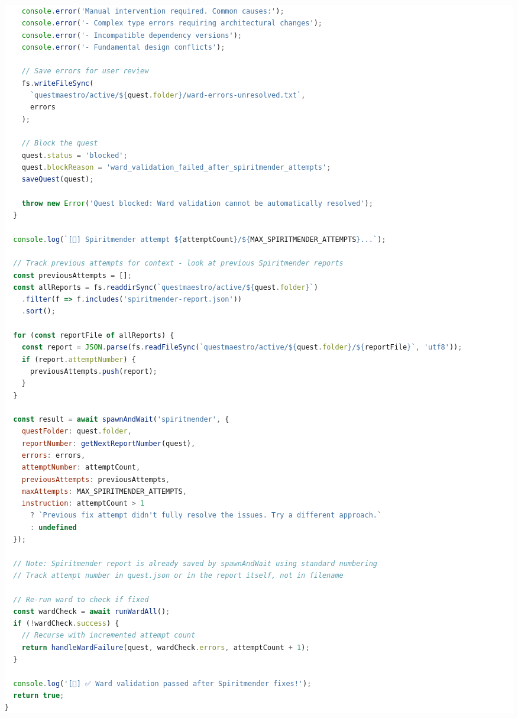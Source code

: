 ```javascript
    console.error('Manual intervention required. Common causes:');
    console.error('- Complex type errors requiring architectural changes');
    console.error('- Incompatible dependency versions');
    console.error('- Fundamental design conflicts');
    
    // Save errors for user review
    fs.writeFileSync(
      `questmaestro/active/${quest.folder}/ward-errors-unresolved.txt`,
      errors
    );
    
    // Block the quest
    quest.status = 'blocked';
    quest.blockReason = 'ward_validation_failed_after_spiritmender_attempts';
    saveQuest(quest);
    
    throw new Error('Quest blocked: Ward validation cannot be automatically resolved');
  }
  
  console.log(`[🔧] Spiritmender attempt ${attemptCount}/${MAX_SPIRITMENDER_ATTEMPTS}...`);
  
  // Track previous attempts for context - look at previous Spiritmender reports
  const previousAttempts = [];
  const allReports = fs.readdirSync(`questmaestro/active/${quest.folder}`)
    .filter(f => f.includes('spiritmender-report.json'))
    .sort();
  
  for (const reportFile of allReports) {
    const report = JSON.parse(fs.readFileSync(`questmaestro/active/${quest.folder}/${reportFile}`, 'utf8'));
    if (report.attemptNumber) {
      previousAttempts.push(report);
    }
  }
  
  const result = await spawnAndWait('spiritmender', {
    questFolder: quest.folder,
    reportNumber: getNextReportNumber(quest),
    errors: errors,
    attemptNumber: attemptCount,
    previousAttempts: previousAttempts,
    maxAttempts: MAX_SPIRITMENDER_ATTEMPTS,
    instruction: attemptCount > 1 
      ? `Previous fix attempt didn't fully resolve the issues. Try a different approach.`
      : undefined
  });
  
  // Note: Spiritmender report is already saved by spawnAndWait using standard numbering
  // Track attempt number in quest.json or in the report itself, not in filename
  
  // Re-run ward to check if fixed
  const wardCheck = await runWardAll();
  if (!wardCheck.success) {
    // Recurse with incremented attempt count
    return handleWardFailure(quest, wardCheck.errors, attemptCount + 1);
  }
  
  console.log('[🎁] ✅ Ward validation passed after Spiritmender fixes!');
  return true;
}
```
